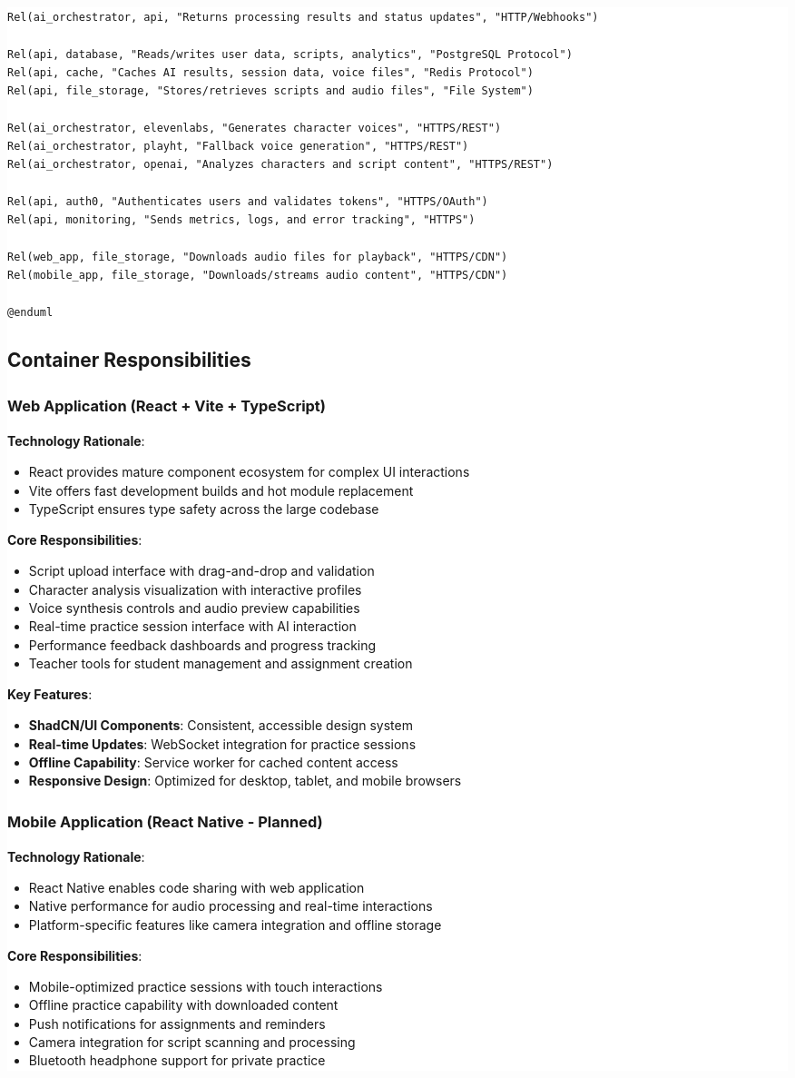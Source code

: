 ```plantuml
Rel(ai_orchestrator, api, "Returns processing results and status updates", "HTTP/Webhooks")

Rel(api, database, "Reads/writes user data, scripts, analytics", "PostgreSQL Protocol")
Rel(api, cache, "Caches AI results, session data, voice files", "Redis Protocol")
Rel(api, file_storage, "Stores/retrieves scripts and audio files", "File System")

Rel(ai_orchestrator, elevenlabs, "Generates character voices", "HTTPS/REST")
Rel(ai_orchestrator, playht, "Fallback voice generation", "HTTPS/REST")
Rel(ai_orchestrator, openai, "Analyzes characters and script content", "HTTPS/REST")

Rel(api, auth0, "Authenticates users and validates tokens", "HTTPS/OAuth")
Rel(api, monitoring, "Sends metrics, logs, and error tracking", "HTTPS")

Rel(web_app, file_storage, "Downloads audio files for playback", "HTTPS/CDN")
Rel(mobile_app, file_storage, "Downloads/streams audio content", "HTTPS/CDN")

@enduml
```

## Container Responsibilities

### Web Application (React + Vite + TypeScript)
**Technology Rationale**:
- React provides mature component ecosystem for complex UI interactions
- Vite offers fast development builds and hot module replacement
- TypeScript ensures type safety across the large codebase

**Core Responsibilities**:
- Script upload interface with drag-and-drop and validation
- Character analysis visualization with interactive profiles
- Voice synthesis controls and audio preview capabilities
- Real-time practice session interface with AI interaction
- Performance feedback dashboards and progress tracking
- Teacher tools for student management and assignment creation

**Key Features**:
- **ShadCN/UI Components**: Consistent, accessible design system
- **Real-time Updates**: WebSocket integration for practice sessions
- **Offline Capability**: Service worker for cached content access
- **Responsive Design**: Optimized for desktop, tablet, and mobile browsers

### Mobile Application (React Native - Planned)
**Technology Rationale**:
- React Native enables code sharing with web application
- Native performance for audio processing and real-time interactions
- Platform-specific features like camera integration and offline storage

**Core Responsibilities**:
- Mobile-optimized practice sessions with touch interactions
- Offline practice capability with downloaded content
- Push notifications for assignments and reminders
- Camera integration for script scanning and processing
- Bluetooth headphone support for private practice
